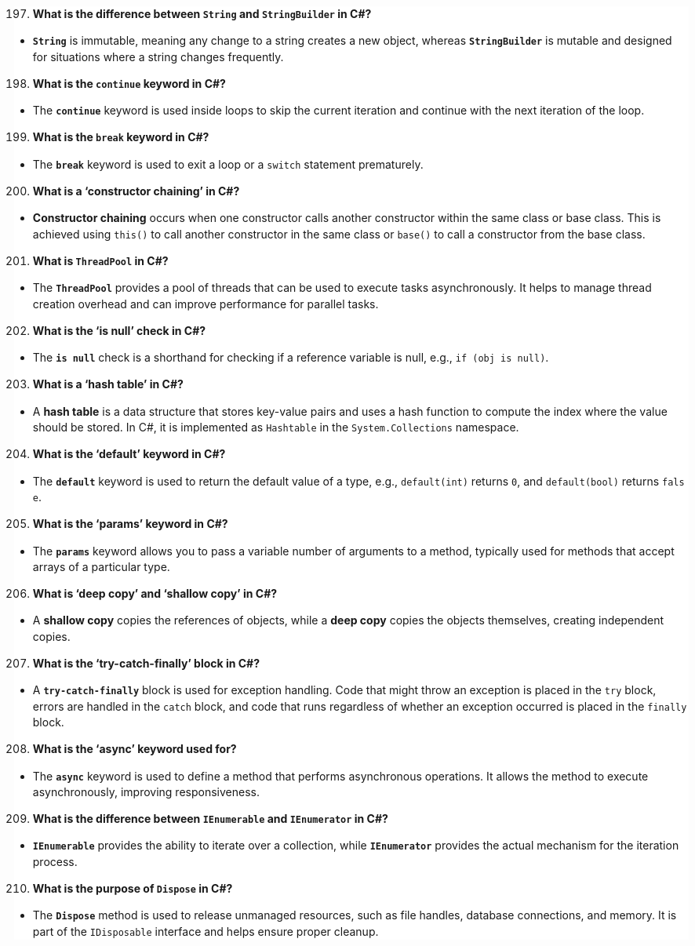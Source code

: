 197. **What is the difference between `String` and `StringBuilder` in C#?**
   - **`String`** is immutable, meaning any change to a string creates a new object, whereas **`StringBuilder`** is mutable and designed for situations where a string changes frequently.

198. **What is the `continue` keyword in C#?**
   - The **`continue`** keyword is used inside loops to skip the current iteration and continue with the next iteration of the loop.

199. **What is the `break` keyword in C#?**
   - The **`break`** keyword is used to exit a loop or a `switch` statement prematurely.

200. **What is a ‘constructor chaining’ in C#?**
   - **Constructor chaining** occurs when one constructor calls another constructor within the same class or base class. This is achieved using `this()` to call another constructor in the same class or `base()` to call a constructor from the base class.

201. **What is `ThreadPool` in C#?**
   - The **`ThreadPool`** provides a pool of threads that can be used to execute tasks asynchronously. It helps to manage thread creation overhead and can improve performance for parallel tasks.

202. **What is the ‘is null’ check in C#?**
   - The **`is null`** check is a shorthand for checking if a reference variable is null, e.g., `if (obj is null)`.

203. **What is a ‘hash table’ in C#?**
   - A **hash table** is a data structure that stores key-value pairs and uses a hash function to compute the index where the value should be stored. In C#, it is implemented as `Hashtable` in the `System.Collections` namespace.

204. **What is the ‘default’ keyword in C#?**
   - The **`default`** keyword is used to return the default value of a type, e.g., `default(int)` returns `0`, and `default(bool)` returns `false`.

205. **What is the ‘params’ keyword in C#?**
   - The **`params`** keyword allows you to pass a variable number of arguments to a method, typically used for methods that accept arrays of a particular type.

206. **What is ‘deep copy’ and ‘shallow copy’ in C#?**
   - A **shallow copy** copies the references of objects, while a **deep copy** copies the objects themselves, creating independent copies.

207. **What is the ‘try-catch-finally’ block in C#?**
   - A **`try-catch-finally`** block is used for exception handling. Code that might throw an exception is placed in the `try` block, errors are handled in the `catch` block, and code that runs regardless of whether an exception occurred is placed in the `finally` block.

208. **What is the ‘async’ keyword used for?**
   - The **`async`** keyword is used to define a method that performs asynchronous operations. It allows the method to execute asynchronously, improving responsiveness.

209. **What is the difference between `IEnumerable` and `IEnumerator` in C#?**
   - **`IEnumerable`** provides the ability to iterate over a collection, while **`IEnumerator`** provides the actual mechanism for the iteration process.

210. **What is the purpose of `Dispose` in C#?**
   - The **`Dispose`** method is used to release unmanaged resources, such as file handles, database connections, and memory. It is part of the `IDisposable` interface and helps ensure proper cleanup.
